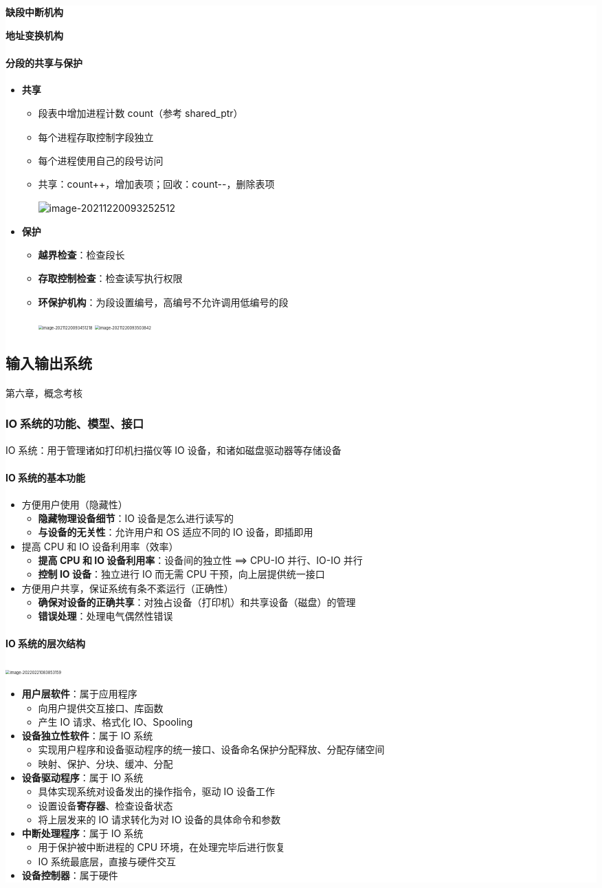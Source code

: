 **缺段中断机构**

**地址变换机构**

#### 分段的共享与保护	

- **共享**
  
    - 段表中增加进程计数 count（参考 shared_ptr）
    
    - 每个进程存取控制字段独立
    
    - 每个进程使用自己的段号访问
    
    - 共享：count++，增加表项；回收：count--，删除表项
    
        ![image-20211220093252512](https://markdown-1303167219.cos.ap-shanghai.myqcloud.com/image-20211220093252512.png)
    
- **保护**
  
    - **越界检查**：检查段长
    
    - **存取控制检查**：检查读写执行权限
    
    - **环保护机构**：为段设置编号，高编号不允许调用低编号的段
    
        <img src="https://markdown-1303167219.cos.ap-shanghai.myqcloud.com/image-20211220093451218.png" alt="image-20211220093451218" style="zoom:40%;" />
    
        <img src="https://markdown-1303167219.cos.ap-shanghai.myqcloud.com/image-20211220093503842.png" alt="image-20211220093503842" style="zoom:40%;" />

## 输入输出系统

第六章，概念考核

### IO 系统的功能、模型、接口

IO 系统：用于管理诸如打印机扫描仪等 IO 设备，和诸如磁盘驱动器等存储设备

#### IO 系统的基本功能

- 方便用户使用（隐藏性）
    - **隐藏物理设备细节**：IO 设备是怎么进行读写的
    - **与设备的无关性**：允许用户和 OS 适应不同的 IO 设备，即插即用
- 提高 CPU 和 IO 设备利用率（效率）
    - **提高 CPU 和 IO 设备利用率**：设备间的独立性 ==> CPU-IO 并行、IO-IO 并行
    - **控制 IO 设备**：独立进行 IO 而无需 CPU 干预，向上层提供统一接口
- 方便用户共享，保证系统有条不紊运行（正确性）
    - **确保对设备的正确共享**：对独占设备（打印机）和共享设备（磁盘）的管理
    - **错误处理**：处理电气偶然性错误

#### IO 系统的层次结构

<img src="https://markdown-1303167219.cos.ap-shanghai.myqcloud.com/image-20220221083853159.png" alt="image-20220221083853159" style="zoom: 40%;" />

- **用户层软件**：属于应用程序
    - 向用户提供交互接口、库函数
    - 产生 IO 请求、格式化 IO、Spooling
- **设备独立性软件**：属于 IO 系统
    - 实现用户程序和设备驱动程序的统一接口、设备命名保护分配释放、分配存储空间
    - 映射、保护、分块、缓冲、分配
- **设备驱动程序**：属于 IO 系统
    - 具体实现系统对设备发出的操作指令，驱动 IO 设备工作
    - 设置设备**寄存器**、检查设备状态
    - 将上层发来的 IO 请求转化为对 IO 设备的具体命令和参数
- **中断处理程序**：属于 IO 系统
    - 用于保护被中断进程的 CPU 环境，在处理完毕后进行恢复
    - IO 系统最底层，直接与硬件交互
- **设备控制器**：属于硬件